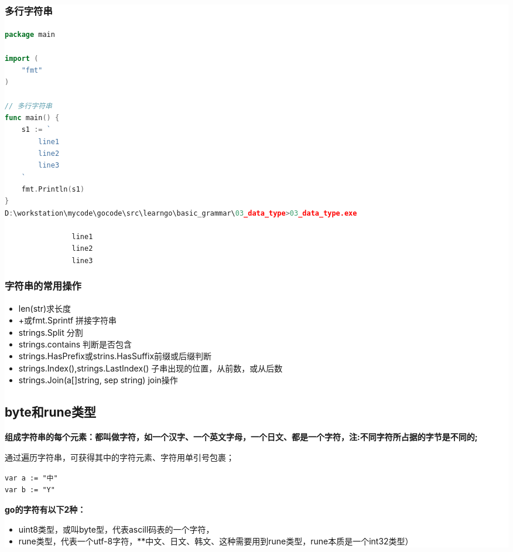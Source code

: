 

### 多行字符串

```go
package main

import (
	"fmt"
)

// 多行字符串
func main() {
	s1 := `
		line1
		line2 
		line3
	`
	fmt.Println(s1)
}
D:\workstation\mycode\gocode\src\learngo\basic_grammar\03_data_type>03_data_type.exe

                line1
                line2
                line3

```



### 字符串的常用操作

- len(str)求长度
- +或fmt.Sprintf 拼接字符串
- strings.Split 分割
- strings.contains 判断是否包含
- strings.HasPrefix或strins.HasSuffix前缀或后缀判断
- strings.Index(),strings.LastIndex() 子串出现的位置，从前数，或从后数
- strings.Join(a[]string, sep string) join操作

## byte和rune类型

**组成字符串的每个元素：都叫做字符，如一个汉字、一个英文字母，一个日文、都是一个字符，注:不同字符所占据的字节是不同的;**

通过遍历字符串，可获得其中的字符元素、字符用单引号包裹；

```
var a := "中"
var b := "Y"
```

**go的字符有以下2种：**

- uint8类型，或叫byte型，代表ascill码表的一个字符，
- rune类型，代表一个utf-8字符，**中文、日文、韩文、这种需要用到rune类型，rune本质是一个int32类型）

